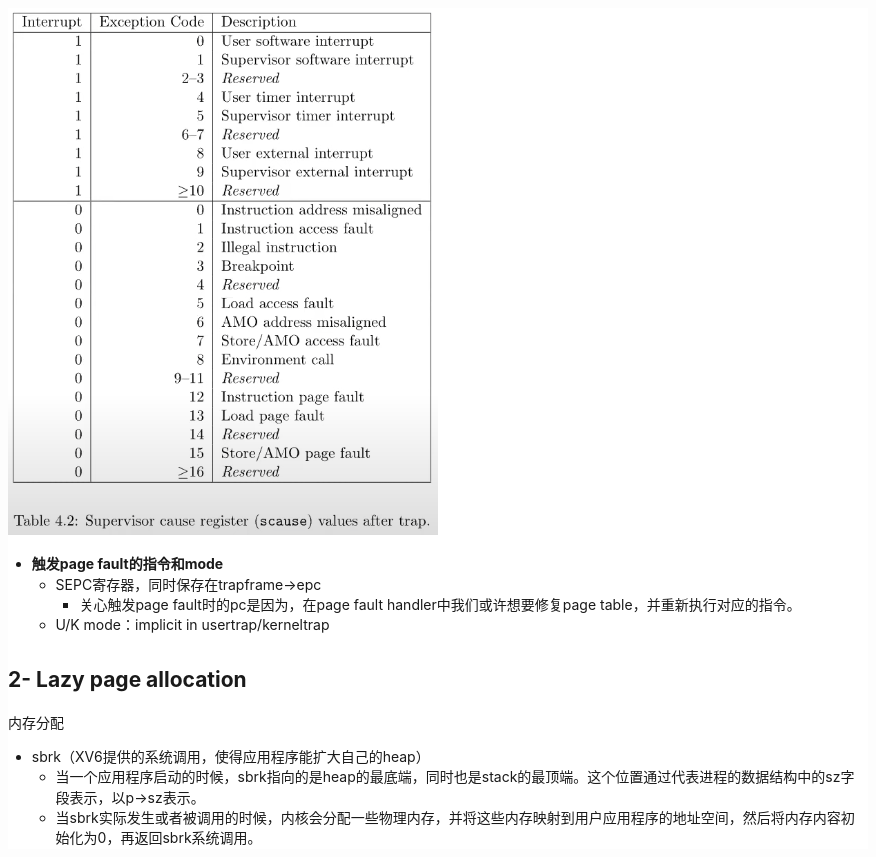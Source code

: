 ![image-20220427165800460](5-PageFault.assets/image-20220427165800460.png)

- **触发page fault的指令和mode**
  - SEPC寄存器，同时保存在trapframe->epc
    - 关心触发page fault时的pc是因为，在page fault handler中我们或许想要修复page table，并重新执行对应的指令。
  - U/K mode：implicit in usertrap/kerneltrap

## 2- Lazy page allocation

内存分配

- sbrk（XV6提供的系统调用，使得应用程序能扩大自己的heap）
  - 当一个应用程序启动的时候，sbrk指向的是heap的最底端，同时也是stack的最顶端。这个位置通过代表进程的数据结构中的sz字段表示，以p->sz表示。
  - 当sbrk实际发生或者被调用的时候，内核会分配一些物理内存，并将这些内存映射到用户应用程序的地址空间，然后将内存内容初始化为0，再返回sbrk系统调用。
